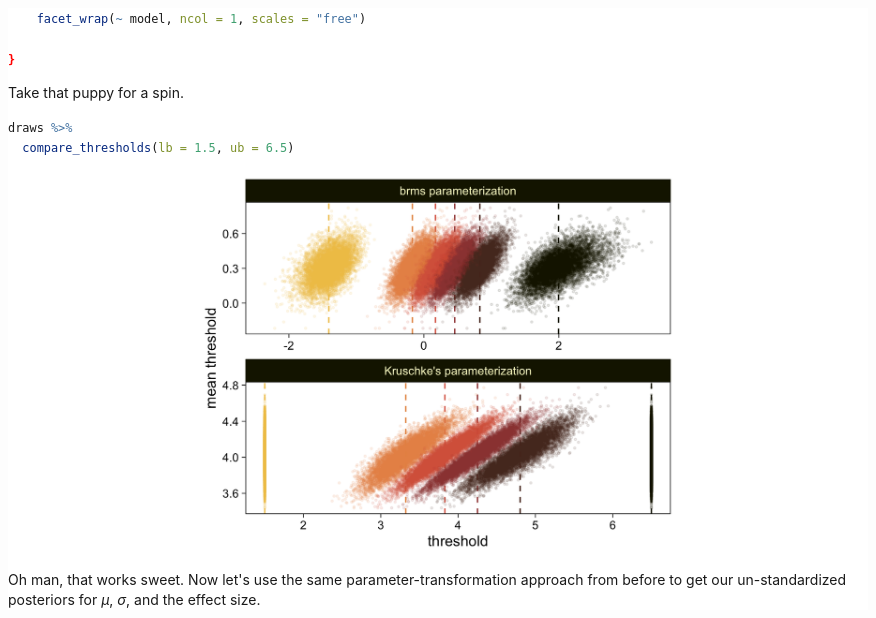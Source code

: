 ```r
    facet_wrap(~ model, ncol = 1, scales = "free")
  
}
```

Take that puppy for a spin.


```r
draws %>% 
  compare_thresholds(lb = 1.5, ub = 6.5)
```

<img src="23_files/figure-html/unnamed-chunk-36-1.png" width="480" style="display: block; margin: auto;" />

Oh man, that works sweet. Now let's use the same parameter-transformation approach from before to get our un-standardized posteriors for $\mu$, $\sigma$, and the effect size.

